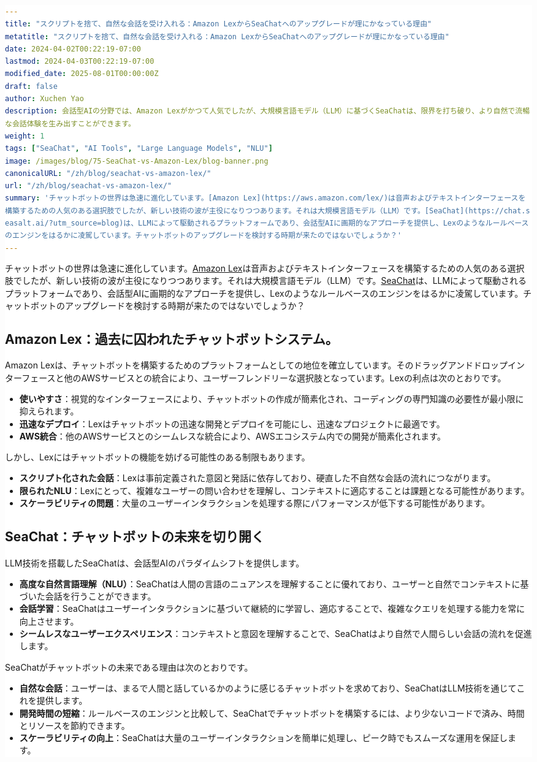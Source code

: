 ```yaml
---
title: "スクリプトを捨て、自然な会話を受け入れる：Amazon LexからSeaChatへのアップグレードが理にかなっている理由"
metatitle: "スクリプトを捨て、自然な会話を受け入れる：Amazon LexからSeaChatへのアップグレードが理にかなっている理由"
date: 2024-04-02T00:22:19-07:00
lastmod: 2024-04-03T00:22:19-07:00
modified_date: 2025-08-01T00:00:00Z
draft: false
author: Xuchen Yao
description: 会話型AIの分野では、Amazon Lexがかつて人気でしたが、大規模言語モデル（LLM）に基づくSeaChatは、限界を打ち破り、より自然で流暢な会話体験を生み出すことができます。
weight: 1
tags: ["SeaChat", "AI Tools", "Large Language Models", "NLU"]
image: /images/blog/75-SeaChat-vs-Amazon-Lex/blog-banner.png
canonicalURL: "/zh/blog/seachat-vs-amazon-lex/"
url: "/zh/blog/seachat-vs-amazon-lex/"
summary: 'チャットボットの世界は急速に進化しています。[Amazon Lex](https://aws.amazon.com/lex/)は音声およびテキストインターフェースを構築するための人気のある選択肢でしたが、新しい技術の波が主役になりつつあります。それは大規模言語モデル（LLM）です。[SeaChat](https://chat.seasalt.ai/?utm_source=blog)は、LLMによって駆動されるプラットフォームであり、会話型AIに画期的なアプローチを提供し、Lexのようなルールベースのエンジンをはるかに凌駕しています。チャットボットのアップグレードを検討する時期が来たのではないでしょうか？'
---
```


チャットボットの世界は急速に進化しています。[Amazon Lex](https://aws.amazon.com/lex/)は音声およびテキストインターフェースを構築するための人気のある選択肢でしたが、新しい技術の波が主役になりつつあります。それは大規模言語モデル（LLM）です。[SeaChat](https://chat.seasalt.ai/?utm_source=blog)は、LLMによって駆動されるプラットフォームであり、会話型AIに画期的なアプローチを提供し、Lexのようなルールベースのエンジンをはるかに凌駕しています。チャットボットのアップグレードを検討する時期が来たのではないでしょうか？

## Amazon Lex：過去に囚われたチャットボットシステム。

Amazon Lexは、チャットボットを構築するためのプラットフォームとしての地位を確立しています。そのドラッグアンドドロップインターフェースと他のAWSサービスとの統合により、ユーザーフレンドリーな選択肢となっています。Lexの利点は次のとおりです。

- **使いやすさ**：視覚的なインターフェースにより、チャットボットの作成が簡素化され、コーディングの専門知識の必要性が最小限に抑えられます。
- **迅速なデプロイ**：Lexはチャットボットの迅速な開発とデプロイを可能にし、迅速なプロジェクトに最適です。
- **AWS統合**：他のAWSサービスとのシームレスな統合により、AWSエコシステム内での開発が簡素化されます。

しかし、Lexにはチャットボットの機能を妨げる可能性のある制限もあります。

- **スクリプト化された会話**：Lexは事前定義された意図と発話に依存しており、硬直した不自然な会話の流れにつながります。
- **限られたNLU**：Lexにとって、複雑なユーザーの問い合わせを理解し、コンテキストに適応することは課題となる可能性があります。
- **スケーラビリティの問題**：大量のユーザーインタラクションを処理する際にパフォーマンスが低下する可能性があります。

## SeaChat：チャットボットの未来を切り開く

LLM技術を搭載したSeaChatは、会話型AIのパラダイムシフトを提供します。

- **高度な自然言語理解（NLU）**：SeaChatは人間の言語のニュアンスを理解することに優れており、ユーザーと自然でコンテキストに基づいた会話を行うことができます。
- **会話学習**：SeaChatはユーザーインタラクションに基づいて継続的に学習し、適応することで、複雑なクエリを処理する能力を常に向上させます。
- **シームレスなユーザーエクスペリエンス**：コンテキストと意図を理解することで、SeaChatはより自然で人間らしい会話の流れを促進します。

SeaChatがチャットボットの未来である理由は次のとおりです。

- **自然な会話**：ユーザーは、まるで人間と話しているかのように感じるチャットボットを求めており、SeaChatはLLM技術を通じてこれを提供します。
- **開発時間の短縮**：ルールベースのエンジンと比較して、SeaChatでチャットボットを構築するには、より少ないコードで済み、時間とリソースを節約できます。
- **スケーラビリティの向上**：SeaChatは大量のユーザーインタラクションを簡単に処理し、ピーク時でもスムーズな運用を保証します。
